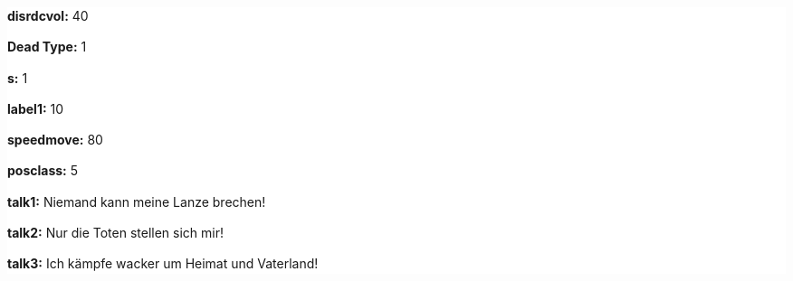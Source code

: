  **disrdcvol:** 40

 **Dead Type:** 1

 **s:** 1

 **label1:** 10

 **speedmove:** 80

 **posclass:** 5

 **talk1:** Niemand kann meine Lanze brechen!

 **talk2:** Nur die Toten stellen sich mir!

 **talk3:** Ich kämpfe wacker um Heimat und Vaterland!

